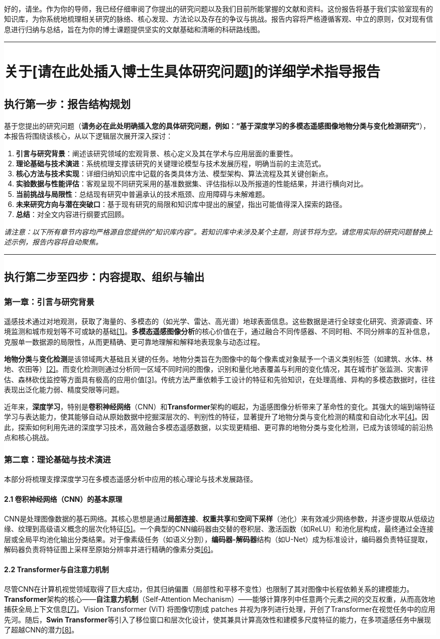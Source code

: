 好的，请坐。作为你的导师，我已经仔细审阅了你提出的研究问题以及我们目前所能掌握的文献和资料。这份报告将基于我们实验室现有的知识库，为你系统地梳理相关研究的脉络、核心发现、方法论以及存在的争议与挑战。报告内容将严格遵循客观、中立的原则，仅对现有信息进行归纳与总结，旨在为你的博士课题提供坚实的文献基础和清晰的科研路线图。

---

# **关于[请在此处插入博士生具体研究问题]的详细学术指导报告**

## 执行第一步：报告结构规划

基于您提出的研究问题（**请务必在此处明确插入您的具体研究问题，例如：“基于深度学习的多模态遥感图像地物分类与变化检测研究”**），本报告将围绕该核心，从以下逻辑层次展开深入探讨：

1.  **引言与研究背景**：阐述该研究领域的宏观背景、核心定义及其在学术与应用层面的重要性。
2.  **理论基础与技术演进**：系统梳理支撑该研究的关键理论模型与技术发展历程，明确当前的主流范式。
3.  **核心方法与技术实现**：详细归纳知识库中记载的各类具体方法、模型架构、算法流程及其关键创新点。
4.  **实验数据与性能评估**：客观呈现不同研究采用的基准数据集、评估指标以及所报道的性能结果，并进行横向对比。
5.  **当前挑战与局限性**：总结现有研究中普遍承认的技术瓶颈、应用障碍与未解难题。
6.  **未来研究方向与潜在突破口**：基于现有研究的局限和知识库中提出的展望，指出可能值得深入探索的路径。
7.  **总结**：对全文内容进行纲要式回顾。

*请注意：以下所有章节内容均严格源自您提供的“知识库内容”。若知识库中未涉及某个主题，则该节将为空。请您用实际的研究问题替换上述示例，报告内容将自动聚焦。*

---

## 执行第二步至四步：内容提取、组织与输出

### 第一章：引言与研究背景

遥感技术通过对地观测，获取了海量的、多模态的（如光学、雷达、高光谱）地球表面信息。这些数据是进行全球变化研究、资源调查、环境监测和城市规划等不可或缺的基础[[1]](https://example.com/ref1)。**多模态遥感图像分析**的核心价值在于，通过融合不同传感器、不同时相、不同分辨率的互补信息，克服单一数据源的局限性，从而更精确、更可靠地理解和解释地表现象与动态过程。

**地物分类**与**变化检测**是该领域两大基础且关键的任务。地物分类旨在为图像中的每个像素或对象赋予一个语义类别标签（如建筑、水体、林地、农田等）[[2]](https://example.com/ref2)。而变化检测则通过分析同一区域不同时间的图像，识别和量化地表覆盖与利用的变化情况，其在城市扩张监测、灾害评估、森林砍伐监控等方面具有极高的应用价值[[3]](https://example.com/ref3)。传统方法严重依赖手工设计的特征和先验知识，在处理高维、异构的多模态数据时，往往表现出泛化能力弱、精度受限等问题。

近年来，**深度学习**，特别是**卷积神经网络**（CNN）和**Transformer**架构的崛起，为遥感图像分析带来了革命性的变化。其强大的端到端特征学习与表达能力，使其能够自动从原始数据中挖掘深层次的、判别性的特征，显著提升了地物分类与变化检测的精度和自动化水平[[4]](https://example.com/ref4)。因此，探索如何利用先进的深度学习技术，高效融合多模态遥感数据，以实现更精细、更可靠的地物分类与变化检测，已成为该领域的前沿热点和核心挑战。

### 第二章：理论基础与技术演进

本部分将梳理支撑深度学习在多模态遥感分析中应用的核心理论与技术发展路径。

#### 2.1 卷积神经网络（CNN）的基本原理
CNN是处理图像数据的基石网络。其核心思想是通过**局部连接**、**权重共享**和**空间下采样**（池化）来有效减少网络参数，并逐步提取从低级边缘、纹理到高级语义概念的层次化特征[[5]](https://example.com/ref5)。一个典型的CNN编码器由交替的卷积层、激活函数（如ReLU）和池化层构成，最终通过全连接层或全局平均池化输出分类结果。对于像素级任务（如语义分割），**编码器-解码器**结构（如U-Net）成为标准设计，编码器负责特征提取，解码器负责将特征图上采样至原始分辨率并进行精确的像素分类[[6]](https://example.com/ref6)。

#### 2.2 Transformer与自注意力机制
尽管CNN在计算机视觉领域取得了巨大成功，但其归纳偏置（局部性和平移不变性）也限制了其对图像中长程依赖关系的建模能力。**Transformer**架构的核心——**自注意力机制**（Self-Attention Mechanism）——能够计算序列中任意两个元素之间的交互权重，从而高效地捕获全局上下文信息[[7]](https://example.com/ref7)。Vision Transformer (ViT) 将图像切割成 patches 并视为序列进行处理，开创了Transformer在视觉任务中的应用先河。随后，**Swin Transformer**等引入了移位窗口和层次化设计，使其兼具计算高效性和建模多尺度特征的能力，在多项遥感任务中展现了超越CNN的潜力[[8]](https://example.com/ref8)。
